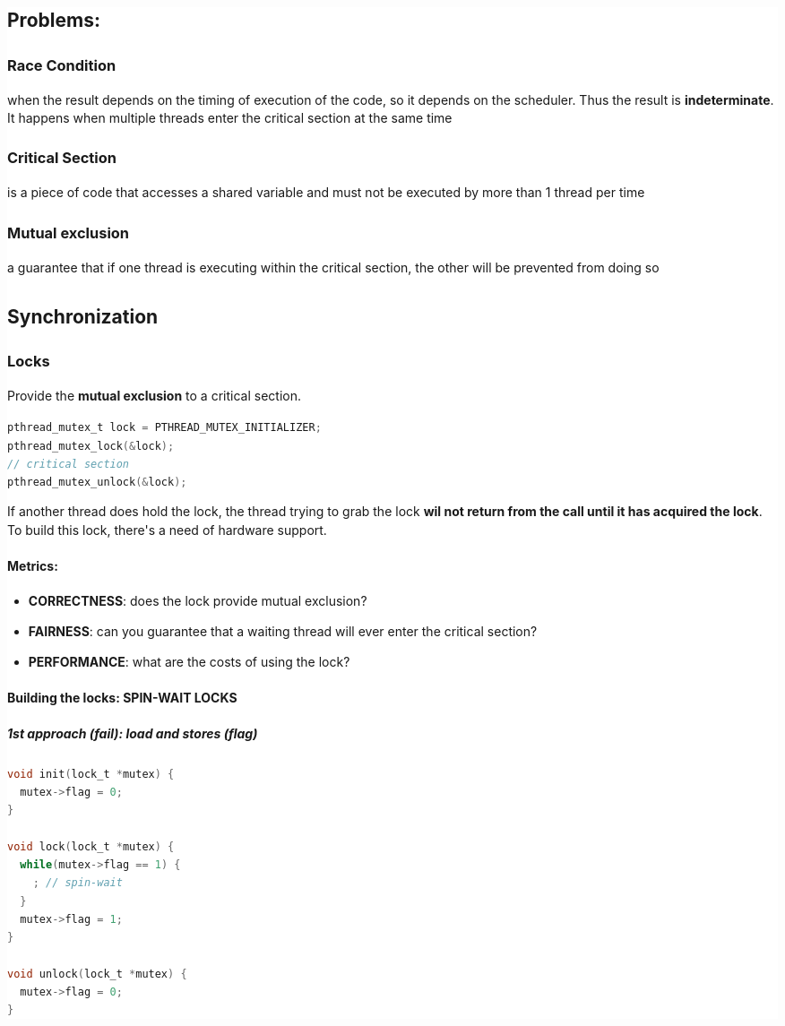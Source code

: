 ## Problems:

### Race Condition

when the result depends on the timing of execution of the code, so it depends on the scheduler. Thus the result is **indeterminate**. It happens when multiple threads enter the critical section at the same time

### Critical Section

is a piece of code that accesses a shared variable and must not be executed by more than 1 thread per time

### Mutual exclusion

a guarantee that if one thread is executing within the critical section, the other will be prevented from doing so

## Synchronization

### Locks

Provide the **mutual exclusion** to a critical section.

```c
pthread_mutex_t lock = PTHREAD_MUTEX_INITIALIZER;
pthread_mutex_lock(&lock);
// critical section
pthread_mutex_unlock(&lock);
```

If another thread does hold the lock, the thread trying to grab the lock **wil not return from the call until it has acquired the lock**. To build this lock, there's a need of hardware support.

#### Metrics:

- **CORRECTNESS**: does the lock provide mutual exclusion?

- **FAIRNESS**: can you guarantee that a waiting thread will ever enter the critical section?

- **PERFORMANCE**: what are the costs of using the lock?

#### Building the locks: SPIN-WAIT LOCKS

##### 1st approach (fail): load and stores (flag)

```c
void init(lock_t *mutex) {
  mutex->flag = 0;
}

void lock(lock_t *mutex) {
  while(mutex->flag == 1) {
    ; // spin-wait
  }
  mutex->flag = 1;
}

void unlock(lock_t *mutex) {
  mutex->flag = 0;
}
```
